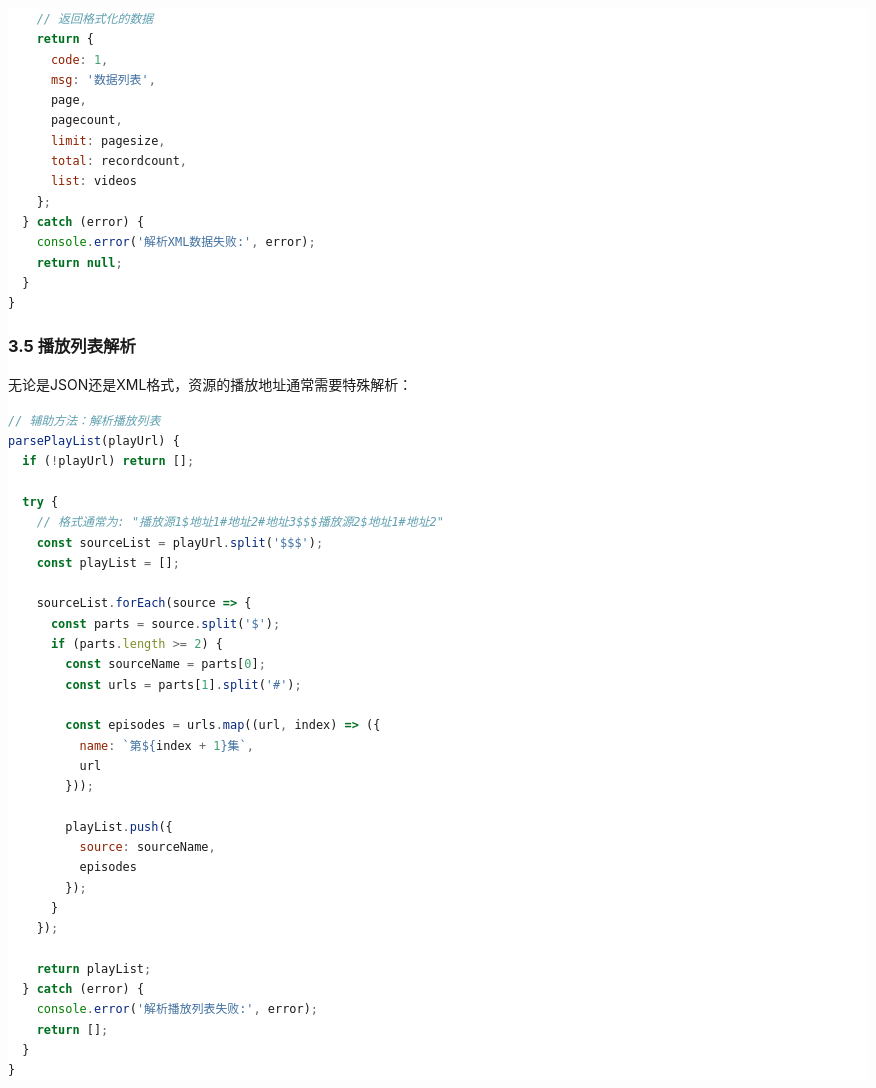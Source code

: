 ```javascript
    // 返回格式化的数据
    return {
      code: 1,
      msg: '数据列表',
      page,
      pagecount,
      limit: pagesize,
      total: recordcount,
      list: videos
    };
  } catch (error) {
    console.error('解析XML数据失败:', error);
    return null;
  }
}
```

### 3.5 播放列表解析

无论是JSON还是XML格式，资源的播放地址通常需要特殊解析：

```javascript
// 辅助方法：解析播放列表
parsePlayList(playUrl) {
  if (!playUrl) return [];
  
  try {
    // 格式通常为: "播放源1$地址1#地址2#地址3$$$播放源2$地址1#地址2"
    const sourceList = playUrl.split('$$$');
    const playList = [];
    
    sourceList.forEach(source => {
      const parts = source.split('$');
      if (parts.length >= 2) {
        const sourceName = parts[0];
        const urls = parts[1].split('#');
        
        const episodes = urls.map((url, index) => ({
          name: `第${index + 1}集`,
          url
        }));
        
        playList.push({
          source: sourceName,
          episodes
        });
      }
    });
    
    return playList;
  } catch (error) {
    console.error('解析播放列表失败:', error);
    return [];
  }
}
```
